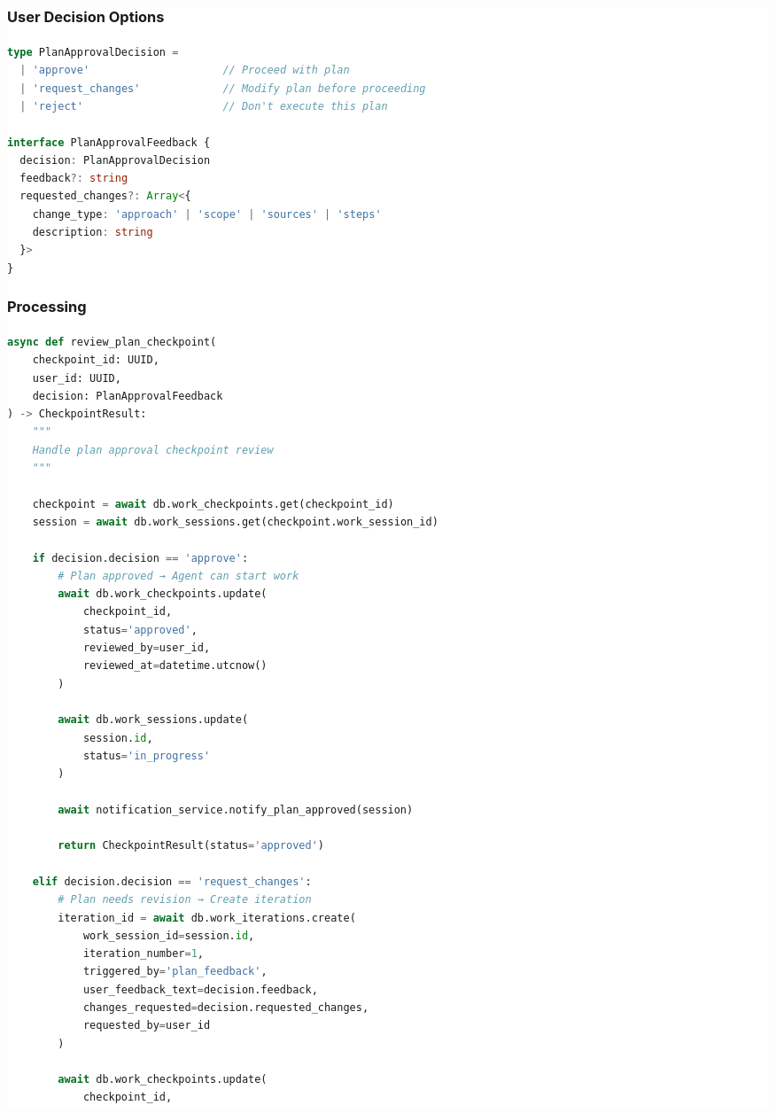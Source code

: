 ### User Decision Options

```typescript
type PlanApprovalDecision =
  | 'approve'                     // Proceed with plan
  | 'request_changes'             // Modify plan before proceeding
  | 'reject'                      // Don't execute this plan

interface PlanApprovalFeedback {
  decision: PlanApprovalDecision
  feedback?: string
  requested_changes?: Array<{
    change_type: 'approach' | 'scope' | 'sources' | 'steps'
    description: string
  }>
}
```

### Processing

```python
async def review_plan_checkpoint(
    checkpoint_id: UUID,
    user_id: UUID,
    decision: PlanApprovalFeedback
) -> CheckpointResult:
    """
    Handle plan approval checkpoint review
    """

    checkpoint = await db.work_checkpoints.get(checkpoint_id)
    session = await db.work_sessions.get(checkpoint.work_session_id)

    if decision.decision == 'approve':
        # Plan approved → Agent can start work
        await db.work_checkpoints.update(
            checkpoint_id,
            status='approved',
            reviewed_by=user_id,
            reviewed_at=datetime.utcnow()
        )

        await db.work_sessions.update(
            session.id,
            status='in_progress'
        )

        await notification_service.notify_plan_approved(session)

        return CheckpointResult(status='approved')

    elif decision.decision == 'request_changes':
        # Plan needs revision → Create iteration
        iteration_id = await db.work_iterations.create(
            work_session_id=session.id,
            iteration_number=1,
            triggered_by='plan_feedback',
            user_feedback_text=decision.feedback,
            changes_requested=decision.requested_changes,
            requested_by=user_id
        )

        await db.work_checkpoints.update(
            checkpoint_id,
```